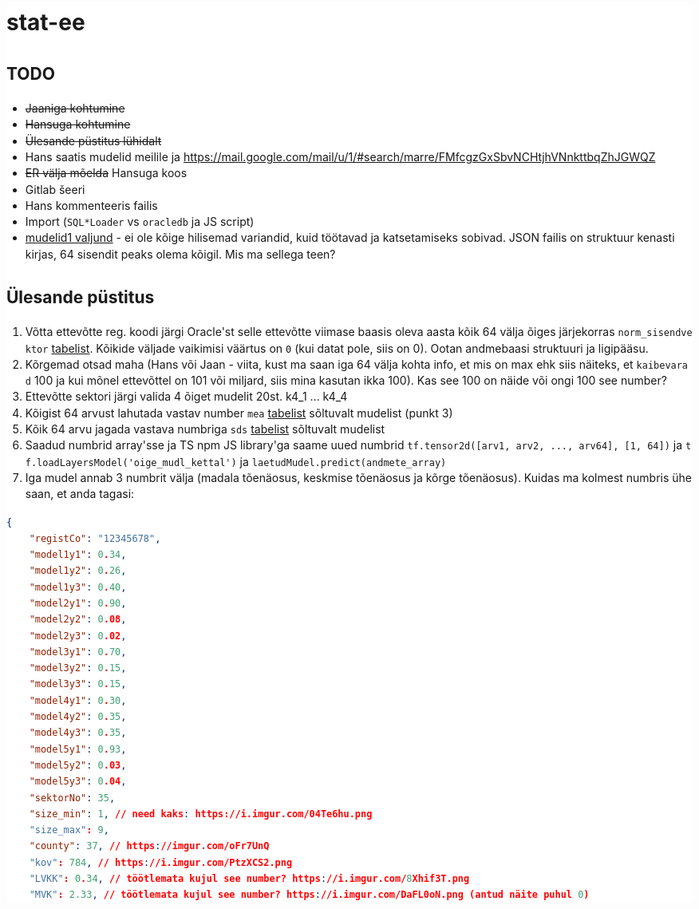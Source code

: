 # stat-ee
 
## TODO

* ~~Jaaniga kohtumine~~
* ~~Hansuga kohtumine~~
* ~~Ülesande püstitus lühidalt~~
* Hans saatis mudelid meilile ja https://mail.google.com/mail/u/1/#search/marre/FMfcgzGxSbvNCHtjhVNnkttbqZhJGWQZ
* ~~ER välja mõelda~~ Hansuga koos
* Gitlab šeeri
* Hans kommenteeris failis
* Import (`SQL*Loader` vs `oracledb` ja JS script)
* [mudelid1 valjund](https://github.com/kvartiil/mudelid1valjund) - ei ole kõige hilisemad variandid, kuid töötavad ja katsetamiseks sobivad. JSON failis on struktuur kenasti kirjas, 64 sisendit peaks olema kõigil. Mis ma sellega teen?

## Ülesande püstitus

1. Võtta ettevõtte reg. koodi järgi Oracle'st selle ettevõtte viimase baasis oleva aasta kõik 64 välja õiges järjekorras `norm_sisendvektor`​ [tabelist](https://docs.google.com/spreadsheets/d/19ymXCgCwaDvbDbbySZQ3VOuT1Xusz9BtXlqIO4pJ0rk). Kõikide väljade vaikimisi väärtus on `0` (kui datat pole, siis on 0). Ootan andmebaasi struktuuri ja ligipääsu.
2. Kõrgemad otsad maha (Hans või Jaan - viita, kust ma saan iga 64 välja kohta info, et mis on max ehk siis näiteks, et `kaibevarad` 100 ja kui mõnel ettevõttel on 101 või miljard, siis mina kasutan ikka 100). Kas see 100 on näide või ongi 100 see number?
3. Ettevõtte sektori järgi valida 4 õiget mudelit 20st. k4_1 ... k4_4
4. Kõigist 64 arvust lahutada vastav number `mea` [tabelist](https://docs.google.com/spreadsheets/d/1xQovBVylikPfnDzzJF7qJADa06Ya8ozLGXptgo3dVHE) sõltuvalt mudelist (punkt 3)
5. Kõik 64 arvu jagada vastava numbriga `sds` [tabelist](https://docs.google.com/spreadsheets/d/17mh7DMQhR5eGZYDO6faO6yTC3hE_LGEs69whnb73eKA) sõltuvalt mudelist
6. Saadud numbrid array'sse ja TS npm JS library'ga saame uued numbrid `tf.tensor2d([arv1, arv2, ..., arv64], [1, 64])` ja `tf.loadLayersModel('oige_mudl_kettal')` ja `laetudMudel.predict(andmete_array)`
7. Iga mudel annab 3 numbrit välja (madala tõenäosus, keskmise tõenäosus ja kõrge tõenäosus). Kuidas ma kolmest numbris ühe saan, et anda tagasi:
```json
{
	"registCo": "12345678",
	"model1y1": 0.34,
	"model1y2": 0.26,
	"model1y3": 0.40,
	"model2y1": 0.90,
	"model2y2": 0.08,
	"model2y3": 0.02,
	"model3y1": 0.70,
	"model3y2": 0.15,
	"model3y3": 0.15,
	"model4y1": 0.30,
	"model4y2": 0.35,
	"model4y3": 0.35,
	"model5y1": 0.93,
	"model5y2": 0.03,
	"model5y3": 0.04,
	"sektorNo": 35,
	"size_min": 1, // need kaks: https://i.imgur.com/04Te6hu.png
	"size_max": 9,
	"county": 37, // https://imgur.com/oFr7UnQ
	"kov": 784, // https://i.imgur.com/PtzXCS2.png
	"LVKK": 0.34, // töötlemata kujul see number? https://i.imgur.com/8Xhif3T.png
	"MVK": 2.33, // töötlemata kujul see number? https://i.imgur.com/DaFL0oN.png (antud näite puhul 0)
```